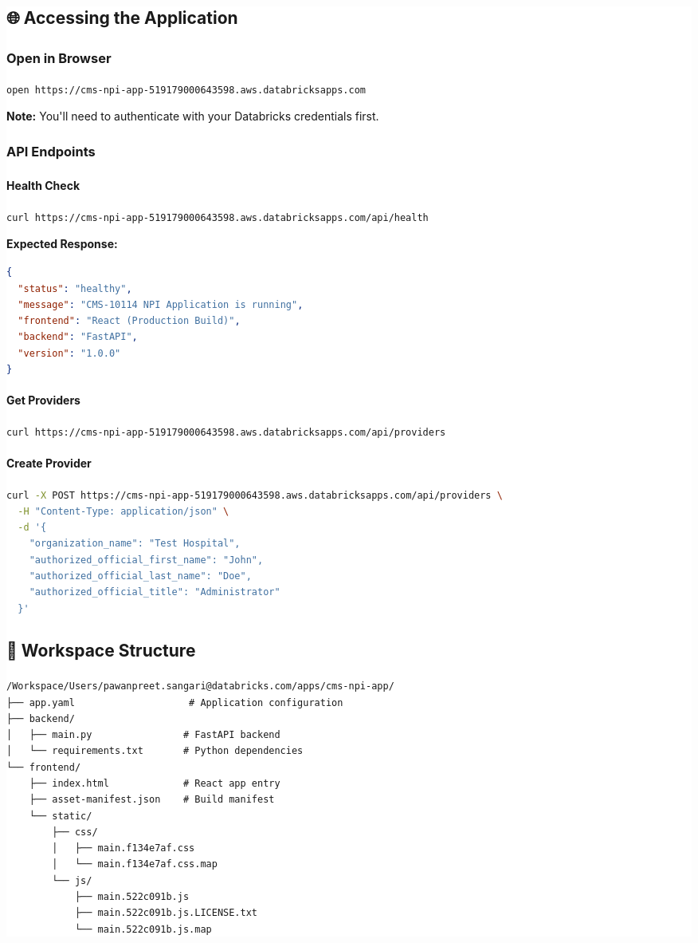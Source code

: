## 🌐 Accessing the Application

### Open in Browser
```bash
open https://cms-npi-app-519179000643598.aws.databricksapps.com
```

**Note:** You'll need to authenticate with your Databricks credentials first.

### API Endpoints

#### Health Check
```bash
curl https://cms-npi-app-519179000643598.aws.databricksapps.com/api/health
```

**Expected Response:**
```json
{
  "status": "healthy",
  "message": "CMS-10114 NPI Application is running",
  "frontend": "React (Production Build)",
  "backend": "FastAPI",
  "version": "1.0.0"
}
```

#### Get Providers
```bash
curl https://cms-npi-app-519179000643598.aws.databricksapps.com/api/providers
```

#### Create Provider
```bash
curl -X POST https://cms-npi-app-519179000643598.aws.databricksapps.com/api/providers \
  -H "Content-Type: application/json" \
  -d '{
    "organization_name": "Test Hospital",
    "authorized_official_first_name": "John",
    "authorized_official_last_name": "Doe",
    "authorized_official_title": "Administrator"
  }'
```

## 📁 Workspace Structure

```
/Workspace/Users/pawanpreet.sangari@databricks.com/apps/cms-npi-app/
├── app.yaml                    # Application configuration
├── backend/
│   ├── main.py                # FastAPI backend
│   └── requirements.txt       # Python dependencies
└── frontend/
    ├── index.html             # React app entry
    ├── asset-manifest.json    # Build manifest
    └── static/
        ├── css/
        │   ├── main.f134e7af.css
        │   └── main.f134e7af.css.map
        └── js/
            ├── main.522c091b.js
            ├── main.522c091b.js.LICENSE.txt
            └── main.522c091b.js.map
```
